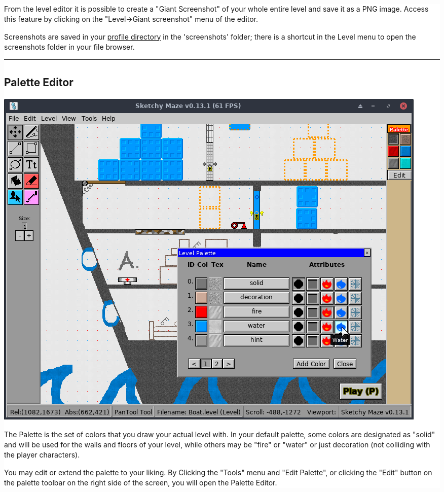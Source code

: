 From the level editor it is possible to create a "Giant Screenshot" of your whole entire level and save it as a PNG image. Access this feature by clicking on the "Level->Giant screenshot" menu of the editor.

Screenshots are saved in your [profile directory](../profile-directory.md) in the 'screenshots' folder; there is a shortcut in the Level menu to open the screenshots folder in your file browser.

* * *

## Palette Editor

![Screenshot of the Level Palette editor](../images/palette.png)

The Palette is the set of colors that you draw your actual level with. In your default palette, some colors are designated as "solid" and will be used for the walls and floors of your level, while others may be "fire" or "water" or just decoration (not colliding with the player characters).

You may edit or extend the palette to your liking. By Clicking the "Tools" menu and "Edit Palette", or clicking the "Edit" button on the palette toolbar on the right side of the screen, you will open the Palette Editor.
